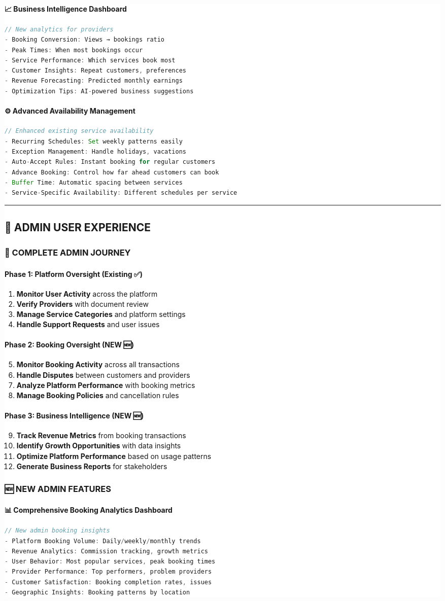 #### **📈 Business Intelligence Dashboard**
```typescript
// New analytics for providers
- Booking Conversion: Views → bookings ratio
- Peak Times: When most bookings occur
- Service Performance: Which services book most
- Customer Insights: Repeat customers, preferences
- Revenue Forecasting: Predicted monthly earnings
- Optimization Tips: AI-powered business suggestions
```

#### **⚙️ Advanced Availability Management**
```typescript
// Enhanced existing service availability
- Recurring Schedules: Set weekly patterns easily
- Exception Management: Handle holidays, vacations
- Auto-Accept Rules: Instant booking for regular customers
- Advance Booking: Control how far ahead customers can book
- Buffer Time: Automatic spacing between services
- Service-Specific Availability: Different schedules per service
```

---

## 👑 **ADMIN USER EXPERIENCE**

### **🔄 COMPLETE ADMIN JOURNEY**

#### **Phase 1: Platform Oversight** (Existing ✅)
1. **Monitor User Activity** across the platform
2. **Verify Providers** with document review
3. **Manage Service Categories** and platform settings
4. **Handle Support Requests** and user issues

#### **Phase 2: Booking Oversight** (NEW 🆕)
5. **Monitor Booking Activity** across all transactions
6. **Handle Disputes** between customers and providers
7. **Analyze Platform Performance** with booking metrics
8. **Manage Booking Policies** and cancellation rules

#### **Phase 3: Business Intelligence** (NEW 🆕)
9. **Track Revenue Metrics** from booking transactions
10. **Identify Growth Opportunities** with data insights
11. **Optimize Platform Performance** based on usage patterns
12. **Generate Business Reports** for stakeholders

### **🆕 NEW ADMIN FEATURES**

#### **📊 Comprehensive Booking Analytics Dashboard**
```typescript
// New admin booking insights
- Platform Booking Volume: Daily/weekly/monthly trends
- Revenue Analytics: Commission tracking, growth metrics
- User Behavior: Most popular services, peak booking times
- Provider Performance: Top performers, problem providers
- Customer Satisfaction: Booking completion rates, issues
- Geographic Insights: Booking patterns by location
```
